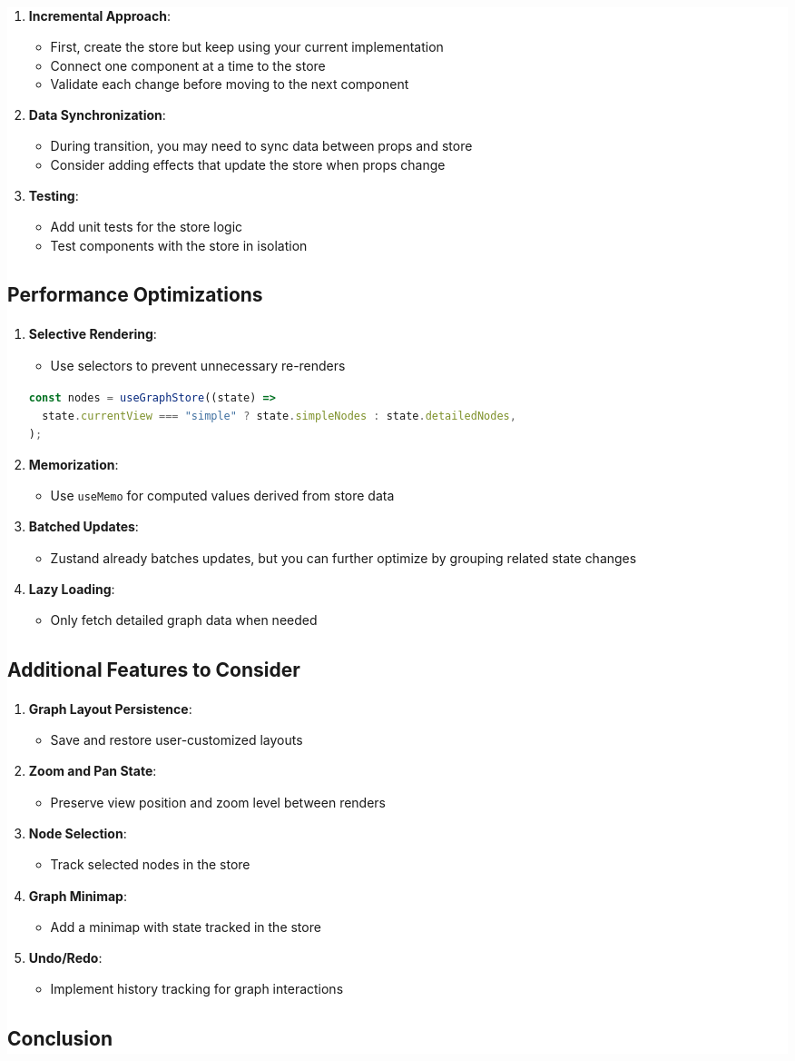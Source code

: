 1. **Incremental Approach**:

   - First, create the store but keep using your current implementation
   - Connect one component at a time to the store
   - Validate each change before moving to the next component

2. **Data Synchronization**:

   - During transition, you may need to sync data between props and store
   - Consider adding effects that update the store when props change

3. **Testing**:
   - Add unit tests for the store logic
   - Test components with the store in isolation

## Performance Optimizations

1. **Selective Rendering**:

   - Use selectors to prevent unnecessary re-renders

   ```typescript
   const nodes = useGraphStore((state) =>
     state.currentView === "simple" ? state.simpleNodes : state.detailedNodes,
   );
   ```

2. **Memorization**:

   - Use `useMemo` for computed values derived from store data

3. **Batched Updates**:

   - Zustand already batches updates, but you can further optimize by grouping related state changes

4. **Lazy Loading**:
   - Only fetch detailed graph data when needed

## Additional Features to Consider

1. **Graph Layout Persistence**:

   - Save and restore user-customized layouts

2. **Zoom and Pan State**:

   - Preserve view position and zoom level between renders

3. **Node Selection**:

   - Track selected nodes in the store

4. **Graph Minimap**:

   - Add a minimap with state tracked in the store

5. **Undo/Redo**:
   - Implement history tracking for graph interactions

## Conclusion
